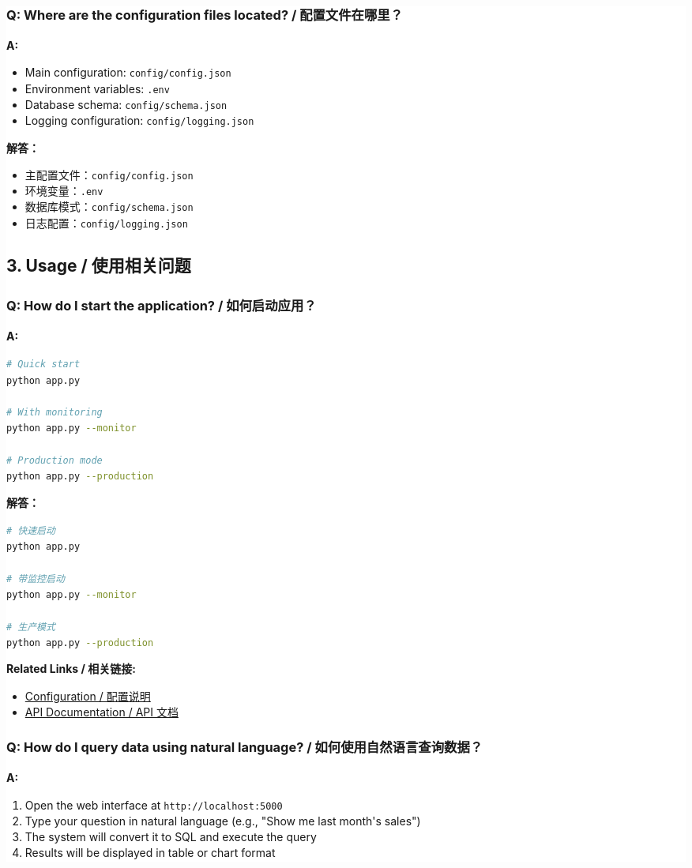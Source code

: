 ### Q: Where are the configuration files located? / 配置文件在哪里？
**A:**
- Main configuration: `config/config.json`
- Environment variables: `.env`
- Database schema: `config/schema.json`
- Logging configuration: `config/logging.json`

**解答：**
- 主配置文件：`config/config.json`
- 环境变量：`.env`
- 数据库模式：`config/schema.json`
- 日志配置：`config/logging.json`

## 3. Usage / 使用相关问题

### Q: How do I start the application? / 如何启动应用？
**A:**
```bash
# Quick start
python app.py

# With monitoring
python app.py --monitor

# Production mode
python app.py --production
```

**解答：**
```bash
# 快速启动
python app.py

# 带监控启动
python app.py --monitor

# 生产模式
python app.py --production
```

**Related Links / 相关链接:**
- [Configuration / 配置说明](./CONFIGURATION.md)
- [API Documentation / API 文档](./API.md)

### Q: How do I query data using natural language? / 如何使用自然语言查询数据？
**A:**
1. Open the web interface at `http://localhost:5000`
2. Type your question in natural language (e.g., "Show me last month's sales")
3. The system will convert it to SQL and execute the query
4. Results will be displayed in table or chart format
